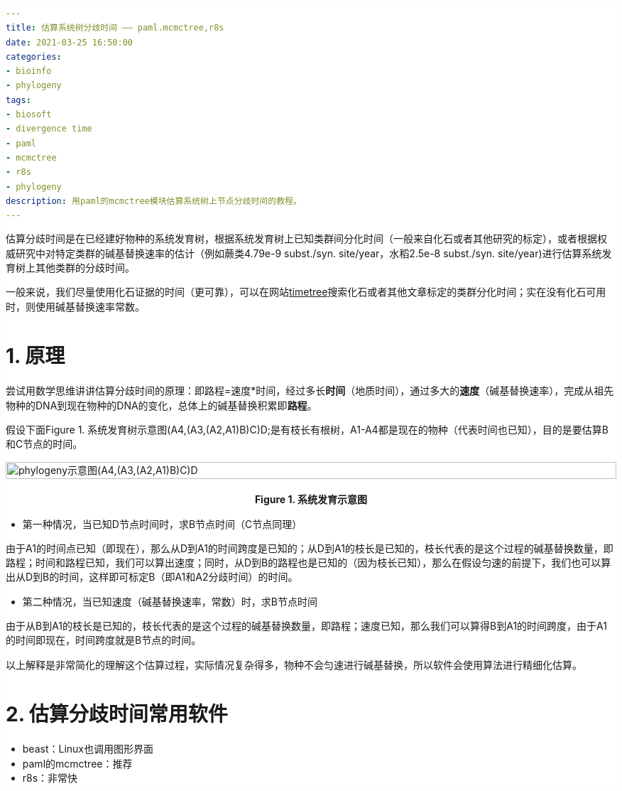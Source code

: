 ```yaml
---
title: 估算系统树分歧时间 —— paml.mcmctree,r8s
date: 2021-03-25 16:50:00
categories:
- bioinfo
- phylogeny
tags:
- biosoft
- divergence time
- paml
- mcmctree
- r8s
- phylogeny
description: 用paml的mcmctree模块估算系统树上节点分歧时间的教程。
---  
```


<div align="middle"><iframe frameborder="no" border="0" marginwidth="0" marginheight="0" width=330 height=86 src="//music.163.com/outchain/player?type=2&id=27853347&auto=1&height=66"></iframe></div>

估算分歧时间是在已经建好物种的系统发育树，根据系统发育树上已知类群间分化时间（一般来自化石或者其他研究的标定），或者根据权威研究中对特定类群的碱基替换速率的估计（例如蕨类4.79e-9 subst./syn. site/year，水稻2.5e-8 subst./syn. site/year)进行估算系统发育树上其他类群的分歧时间。

一般来说，我们尽量使用化石证据的时间（更可靠），可以在网站[timetree](http://www.timetree.org/)搜索化石或者其他文章标定的类群分化时间；实在没有化石可用时，则使用碱基替换速率常数。

# 1. 原理
尝试用数学思维讲讲估算分歧时间的原理：即路程=速度*时间，经过多长**时间**（地质时间），通过多大的**速度**（碱基替换速率），完成从祖先物种的DNA到现在物种的DNA的变化，总体上的碱基替换积累即**路程**。

假设下面Figure 1. 系统发育树示意图(A4,(A3,(A2,A1)B)C)D;是有枝长有根树，A1-A4都是现在的物种（代表时间也已知），目的是要估算B和C节点的时间。

<img src="https://github.com/yanzhongsino/yanzhongsino.github.io/blob/hexo/source/images/bioinfo_caculate.divergence.time_phylogeny.jpg?raw=true" width=100% height=80% title="phylogeny示意图(A4,(A3,(A2,A1)B)C)D" align=center/>

**<p align="center">Figure 1. 系统发育示意图</p>**

- 第一种情况，当已知D节点时间时，求B节点时间（C节点同理）

由于A1的时间点已知（即现在），那么从D到A1的时间跨度是已知的；从D到A1的枝长是已知的，枝长代表的是这个过程的碱基替换数量，即路程；时间和路程已知，我们可以算出速度；同时，从D到B的路程也是已知的（因为枝长已知），那么在假设匀速的前提下，我们也可以算出从D到B的时间，这样即可标定B（即A1和A2分歧时间）的时间。

- 第二种情况，当已知速度（碱基替换速率，常数）时，求B节点时间

由于从B到A1的枝长是已知的，枝长代表的是这个过程的碱基替换数量，即路程；速度已知，那么我们可以算得B到A1的时间跨度，由于A1的时间即现在，时间跨度就是B节点的时间。

以上解释是非常简化的理解这个估算过程，实际情况复杂得多，物种不会匀速进行碱基替换，所以软件会使用算法进行精细化估算。

# 2. 估算分歧时间常用软件
- beast：Linux也调用图形界面
- paml的mcmctree：推荐
- r8s：非常快
